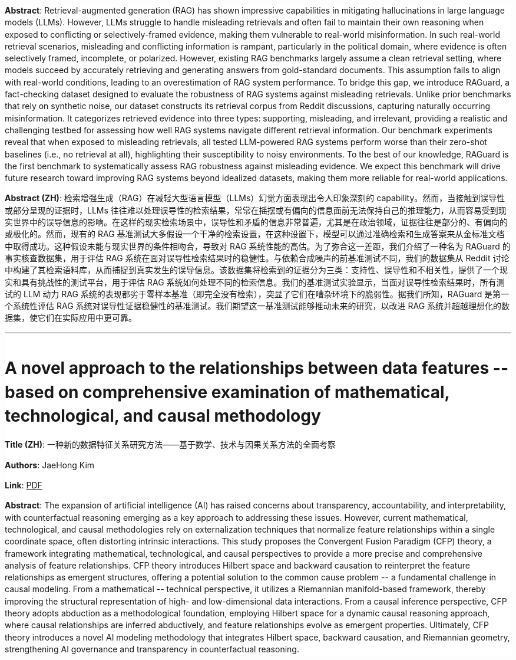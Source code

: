 **Abstract**: Retrieval-augmented generation (RAG) has shown impressive capabilities in mitigating hallucinations in large language models (LLMs). However, LLMs struggle to handle misleading retrievals and often fail to maintain their own reasoning when exposed to conflicting or selectively-framed evidence, making them vulnerable to real-world misinformation. In such real-world retrieval scenarios, misleading and conflicting information is rampant, particularly in the political domain, where evidence is often selectively framed, incomplete, or polarized. However, existing RAG benchmarks largely assume a clean retrieval setting, where models succeed by accurately retrieving and generating answers from gold-standard documents. This assumption fails to align with real-world conditions, leading to an overestimation of RAG system performance. To bridge this gap, we introduce RAGuard, a fact-checking dataset designed to evaluate the robustness of RAG systems against misleading retrievals. Unlike prior benchmarks that rely on synthetic noise, our dataset constructs its retrieval corpus from Reddit discussions, capturing naturally occurring misinformation. It categorizes retrieved evidence into three types: supporting, misleading, and irrelevant, providing a realistic and challenging testbed for assessing how well RAG systems navigate different retrieval information. Our benchmark experiments reveal that when exposed to misleading retrievals, all tested LLM-powered RAG systems perform worse than their zero-shot baselines (i.e., no retrieval at all), highlighting their susceptibility to noisy environments. To the best of our knowledge, RAGuard is the first benchmark to systematically assess RAG robustness against misleading evidence. We expect this benchmark will drive future research toward improving RAG systems beyond idealized datasets, making them more reliable for real-world applications. 

**Abstract (ZH)**: 检索增强生成（RAG）在减轻大型语言模型（LLMs）幻觉方面表现出令人印象深刻的 capability。然而，当接触到误导性或部分呈现的证据时，LLMs 往往难以处理误导性的检索结果，常常在摇摆或有偏向的信息面前无法保持自己的推理能力，从而容易受到现实世界中的误导信息的影响。在这样的现实检索场景中，误导性和矛盾的信息非常普遍，尤其是在政治领域，证据往往是部分的、有偏向的或极化的。然而，现有的 RAG 基准测试大多假设一个干净的检索设置，在这种设置下，模型可以通过准确检索和生成答案来从金标准文档中取得成功。这种假设未能与现实世界的条件相吻合，导致对 RAG 系统性能的高估。为了弥合这一差距，我们介绍了一种名为 RAGuard 的事实核查数据集，用于评估 RAG 系统在面对误导性检索结果时的稳健性。与依赖合成噪声的前基准测试不同，我们的数据集从 Reddit 讨论中构建了其检索语料库，从而捕捉到真实发生的误导信息。该数据集将检索到的证据分为三类：支持性、误导性和不相关性，提供了一个现实和具有挑战性的测试平台，用于评估 RAG 系统如何处理不同的检索信息。我们的基准测试实验显示，当面对误导性检索结果时，所有测试的 LLM 动力 RAG 系统的表现都劣于零样本基准（即完全没有检索），突显了它们在嘈杂环境下的脆弱性。据我们所知，RAGuard 是第一个系统性评估 RAG 系统对误导性证据稳健性的基准测试。我们期望这一基准测试能够推动未来的研究，以改进 RAG 系统并超越理想化的数据集，使它们在实际应用中更可靠。 

---
# A novel approach to the relationships between data features -- based on comprehensive examination of mathematical, technological, and causal methodology 

**Title (ZH)**: 一种新的数据特征关系研究方法——基于数学、技术与因果关系方法的全面考察 

**Authors**: JaeHong Kim  

**Link**: [PDF](https://arxiv.org/pdf/2502.15838)  

**Abstract**: The expansion of artificial intelligence (AI) has raised concerns about transparency, accountability, and interpretability, with counterfactual reasoning emerging as a key approach to addressing these issues. However, current mathematical, technological, and causal methodologies rely on externalization techniques that normalize feature relationships within a single coordinate space, often distorting intrinsic interactions. This study proposes the Convergent Fusion Paradigm (CFP) theory, a framework integrating mathematical, technological, and causal perspectives to provide a more precise and comprehensive analysis of feature relationships. CFP theory introduces Hilbert space and backward causation to reinterpret the feature relationships as emergent structures, offering a potential solution to the common cause problem -- a fundamental challenge in causal modeling. From a mathematical -- technical perspective, it utilizes a Riemannian manifold-based framework, thereby improving the structural representation of high- and low-dimensional data interactions. From a causal inference perspective, CFP theory adopts abduction as a methodological foundation, employing Hilbert space for a dynamic causal reasoning approach, where causal relationships are inferred abductively, and feature relationships evolve as emergent properties. Ultimately, CFP theory introduces a novel AI modeling methodology that integrates Hilbert space, backward causation, and Riemannian geometry, strengthening AI governance and transparency in counterfactual reasoning. 
